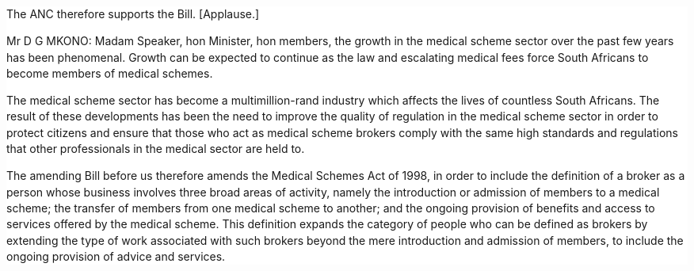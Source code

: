 The ANC therefore supports the Bill. [Applause.]

Mr D G MKONO: Madam Speaker, hon Minister, hon members, the  growth  in  the
medical scheme sector over the past few years has  been  phenomenal.  Growth
can be expected to continue as the law and  escalating  medical  fees  force
South Africans to become members of medical schemes.

The medical scheme sector has  become  a  multimillion-rand  industry  which
affects  the  lives  of  countless  South  Africans.  The  result  of  these
developments has been the need to improve the quality of regulation  in  the
medical scheme sector in order to protect citizens  and  ensure  that  those
who act as medical scheme brokers comply with the same  high  standards  and
regulations that other professionals in the medical sector are held to.

The amending Bill before us therefore amends  the  Medical  Schemes  Act  of
1998, in order to include the definition of  a  broker  as  a  person  whose
business involves three broad areas of activity, namely the introduction  or
admission of members to a medical scheme; the transfer of members  from  one
medical scheme to another; and the ongoing provision of benefits and  access
to services offered by the  medical  scheme.  This  definition  expands  the
category of people who can be defined as brokers by extending  the  type  of
work  associated  with  such  brokers  beyond  the  mere  introduction   and
admission of members,  to  include  the  ongoing  provision  of  advice  and
services.
